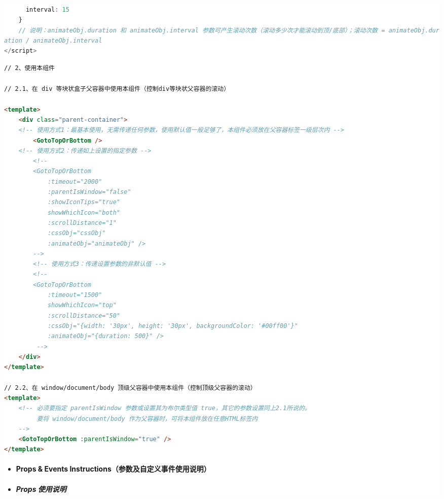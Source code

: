 ```javascript
      interval: 15
    }
    // 说明：animateObj.duration 和 animateObj.interval 参数可产生滚动次数（滚动多少次才能滚动到顶/底部）；滚动次数 = animateObj.duration / animateObj.interval
</script>
```

```html
// 2、使用本组件

// 2.1、在 div 等块状盒子父容器中使用本组件（控制div等块状父容器的滚动）

<template>
    <div class="parent-container">
    <!-- 使用方式1：最基本使用，无需传递任何参数，使用默认值一般足够了，本组件必须放在父容器标签一级层次内 -->
        <GotoTopOrBottom />
    <!-- 使用方式2：传递如上设置的指定参数 -->
        <!--
        <GotoTopOrBottom 
            :timeout="2000" 
            :parentIsWindow="false" 
            :showIconTips="true"
			showWhichIcon="both"
			:scrollDistance="1"
            :cssObj="cssObj" 
            :animateObj="animateObj" />
        -->
        <!-- 使用方式3：传递设置参数的非默认值 -->
        <!--
        <GotoTopOrBottom 
            :timeout="1500" 
			showWhichIcon="top"
			:scrollDistance="50"
            :cssObj="{width: '30px', height: '30px', backgroundColor: '#00ff00'}" 
            :animateObj="{duration: 500}" />
         -->
    </div>
</template>

// 2.2、在 window/document/body 顶级父容器中使用本组件（控制顶级父容器的滚动）
<template>
    <!-- 必须要指定 parentIsWindow 参数或设置其为布尔类型值 true，其它的参数设置同上2.1所说的。
         要将 window/document/body 作为父容器时，可将本组件放在任意HTML标签内
    -->
    <GotoTopOrBottom :parentIsWindow="true" />
</template>
```



- #### Props & Events Instructions（参数及自定义事件使用说明）


- ##### Props 使用说明
